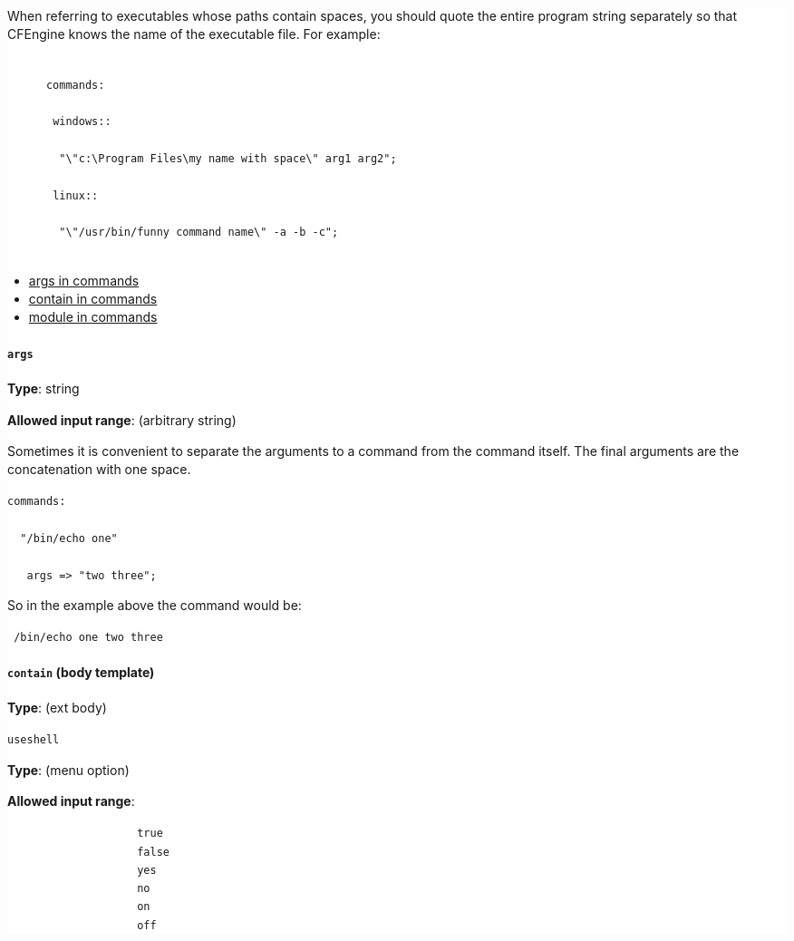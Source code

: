   
When referring to executables whose paths contain spaces, you should
quote the entire program string separately so that CFEngine knows the
name of the executable file. For example:

```cf3
     
      commands:
     
       windows::
     
        "\"c:\Program Files\my name with space\" arg1 arg2";
     
       linux::
     
        "\"/usr/bin/funny command name\" -a -b -c";
     
```

-   [args in commands](#args-in-commands)
-   [contain in commands](#contain-in-commands)
-   [module in commands](#module-in-commands)

#### `args`

**Type**: string

**Allowed input range**: (arbitrary string)

Sometimes it is convenient to separate the arguments to a command from
the command itself. The final arguments are the concatenation with one
space.    

```cf3
commands:

  "/bin/echo one"

   args => "two three";
```

So in the example above the command would be:

```cf3
 /bin/echo one two three
```

#### `contain` (body template)

**Type**: (ext body)

`useshell`

**Type**: (menu option)

**Allowed input range**:   

```cf3
                    true
                    false
                    yes
                    no
                    on
                    off
```
